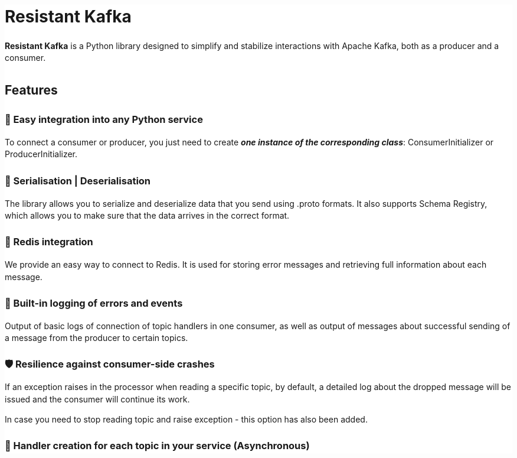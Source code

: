 # Resistant Kafka

**Resistant Kafka** is a Python library designed to simplify and stabilize interactions with Apache Kafka, both as a
producer and a consumer.

## Features

### 🔌 Easy integration into any Python service

To connect a consumer or producer, you just need to create _**one instance of the corresponding class**_:
ConsumerInitializer
or ProducerInitializer.

###

### 🔁 Serialisation | Deserialisation

The library allows you to serialize and deserialize data that 
you send using .proto formats. It also supports Schema Registry, 
which allows you to make sure that the data arrives in the correct format.

###

### 💾 Redis integration

We provide an easy way to connect to Redis.
It is used for storing error messages and retrieving full information about each message.

###

### 🧾 Built-in logging of errors and events

Output of basic logs of connection of topic handlers in one consumer, as well as output of messages about successful
sending of a message from the producer to certain topics.

###

### 🛡️ Resilience against consumer-side crashes

If an exception raises in the processor when reading a specific topic, by default, a detailed log about the dropped
message
will be issued and the consumer will continue its work.

In case you need to stop reading topic and raise exception - this option has also been added.

###

### 🧩 Handler creation for each topic in your service (Asynchronous)
